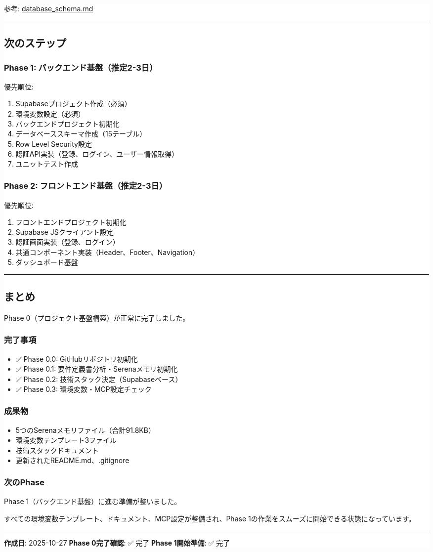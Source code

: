 参考: [database_schema.md](.serena/memories/specifications/database_schema.md)

---

## 次のステップ

### Phase 1: バックエンド基盤（推定2-3日）

優先順位:
1. Supabaseプロジェクト作成（必須）
2. 環境変数設定（必須）
3. バックエンドプロジェクト初期化
4. データベーススキーマ作成（15テーブル）
5. Row Level Security設定
6. 認証API実装（登録、ログイン、ユーザー情報取得）
7. ユニットテスト作成

### Phase 2: フロントエンド基盤（推定2-3日）

優先順位:
1. フロントエンドプロジェクト初期化
2. Supabase JSクライアント設定
3. 認証画面実装（登録、ログイン）
4. 共通コンポーネント実装（Header、Footer、Navigation）
5. ダッシュボード基盤

---

## まとめ

Phase 0（プロジェクト基盤構築）が正常に完了しました。

### 完了事項
- ✅ Phase 0.0: GitHubリポジトリ初期化
- ✅ Phase 0.1: 要件定義書分析・Serenaメモリ初期化
- ✅ Phase 0.2: 技術スタック決定（Supabaseベース）
- ✅ Phase 0.3: 環境変数・MCP設定チェック

### 成果物
- 5つのSerenaメモリファイル（合計91.8KB）
- 環境変数テンプレート3ファイル
- 技術スタックドキュメント
- 更新されたREADME.md、.gitignore

### 次のPhase
Phase 1（バックエンド基盤）に進む準備が整いました。

すべての環境変数テンプレート、ドキュメント、MCP設定が整備され、Phase 1の作業をスムーズに開始できる状態になっています。

---

**作成日**: 2025-10-27
**Phase 0完了確認**: ✅ 完了
**Phase 1開始準備**: ✅ 完了
